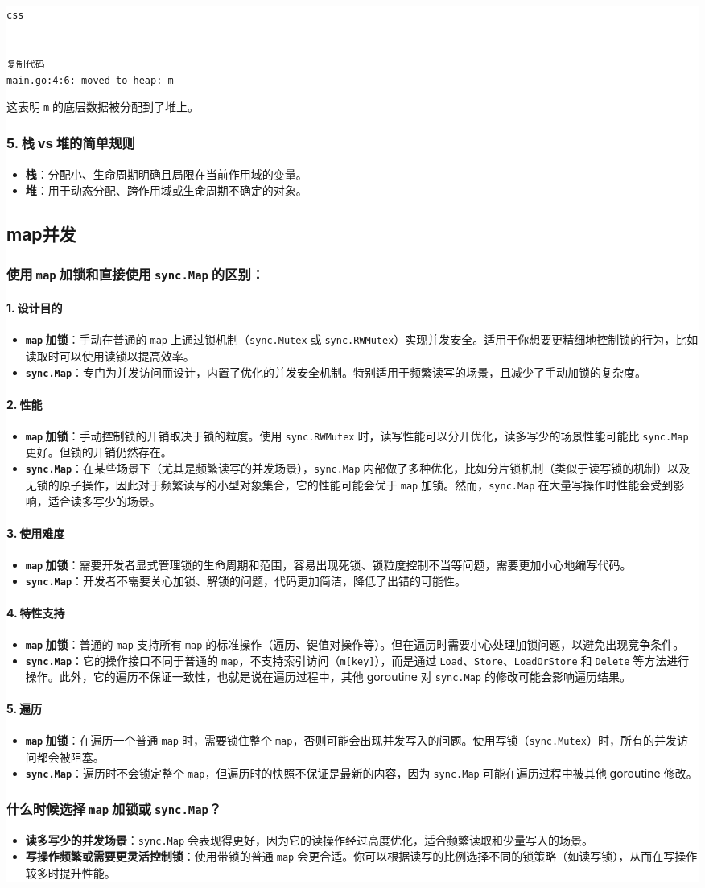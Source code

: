 ```
css


复制代码
main.go:4:6: moved to heap: m
```

这表明 `m` 的底层数据被分配到了堆上。

### 5. **栈 vs 堆的简单规则**

- **栈**：分配小、生命周期明确且局限在当前作用域的变量。
- **堆**：用于动态分配、跨作用域或生命周期不确定的对象。



## map并发

### 使用 `map` 加锁和直接使用 `sync.Map` 的区别：

#### 1. **设计目的**

- **`map` 加锁**：手动在普通的 `map` 上通过锁机制（`sync.Mutex` 或 `sync.RWMutex`）实现并发安全。适用于你想要更精细地控制锁的行为，比如读取时可以使用读锁以提高效率。
- **`sync.Map`**：专门为并发访问而设计，内置了优化的并发安全机制。特别适用于频繁读写的场景，且减少了手动加锁的复杂度。

#### 2. **性能**

- **`map` 加锁**：手动控制锁的开销取决于锁的粒度。使用 `sync.RWMutex` 时，读写性能可以分开优化，读多写少的场景性能可能比 `sync.Map` 更好。但锁的开销仍然存在。
- **`sync.Map`**：在某些场景下（尤其是频繁读写的并发场景），`sync.Map` 内部做了多种优化，比如分片锁机制（类似于读写锁的机制）以及无锁的原子操作，因此对于频繁读写的小型对象集合，它的性能可能会优于 `map` 加锁。然而，`sync.Map` 在大量写操作时性能会受到影响，适合读多写少的场景。

#### 3. **使用难度**

- **`map` 加锁**：需要开发者显式管理锁的生命周期和范围，容易出现死锁、锁粒度控制不当等问题，需要更加小心地编写代码。
- **`sync.Map`**：开发者不需要关心加锁、解锁的问题，代码更加简洁，降低了出错的可能性。

#### 4. **特性支持**

- **`map` 加锁**：普通的 `map` 支持所有 `map` 的标准操作（遍历、键值对操作等）。但在遍历时需要小心处理加锁问题，以避免出现竞争条件。
- **`sync.Map`**：它的操作接口不同于普通的 `map`，不支持索引访问（`m[key]`），而是通过 `Load`、`Store`、`LoadOrStore` 和 `Delete` 等方法进行操作。此外，它的遍历不保证一致性，也就是说在遍历过程中，其他 goroutine 对 `sync.Map` 的修改可能会影响遍历结果。

#### 5. **遍历**

- **`map` 加锁**：在遍历一个普通 `map` 时，需要锁住整个 `map`，否则可能会出现并发写入的问题。使用写锁（`sync.Mutex`）时，所有的并发访问都会被阻塞。
- **`sync.Map`**：遍历时不会锁定整个 `map`，但遍历时的快照不保证是最新的内容，因为 `sync.Map` 可能在遍历过程中被其他 goroutine 修改。

### 什么时候选择 `map` 加锁或 `sync.Map`？

- **读多写少的并发场景**：`sync.Map` 会表现得更好，因为它的读操作经过高度优化，适合频繁读取和少量写入的场景。
- **写操作频繁或需要更灵活控制锁**：使用带锁的普通 `map` 会更合适。你可以根据读写的比例选择不同的锁策略（如读写锁），从而在写操作较多时提升性能。


